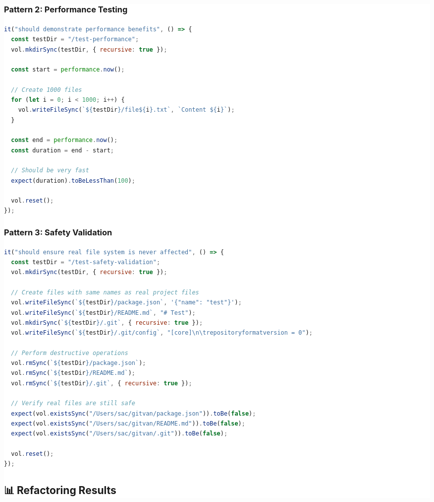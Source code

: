 ### **Pattern 2: Performance Testing**
```javascript
it("should demonstrate performance benefits", () => {
  const testDir = "/test-performance";
  vol.mkdirSync(testDir, { recursive: true });

  const start = performance.now();
  
  // Create 1000 files
  for (let i = 0; i < 1000; i++) {
    vol.writeFileSync(`${testDir}/file${i}.txt`, `Content ${i}`);
  }
  
  const end = performance.now();
  const duration = end - start;
  
  // Should be very fast
  expect(duration).toBeLessThan(100);
  
  vol.reset();
});
```

### **Pattern 3: Safety Validation**
```javascript
it("should ensure real file system is never affected", () => {
  const testDir = "/test-safety-validation";
  vol.mkdirSync(testDir, { recursive: true });

  // Create files with same names as real project files
  vol.writeFileSync(`${testDir}/package.json`, '{"name": "test"}');
  vol.writeFileSync(`${testDir}/README.md`, "# Test");
  vol.mkdirSync(`${testDir}/.git`, { recursive: true });
  vol.writeFileSync(`${testDir}/.git/config`, "[core]\n\trepositoryformatversion = 0");

  // Perform destructive operations
  vol.rmSync(`${testDir}/package.json`);
  vol.rmSync(`${testDir}/README.md`);
  vol.rmSync(`${testDir}/.git`, { recursive: true });

  // Verify real files are still safe
  expect(vol.existsSync("/Users/sac/gitvan/package.json")).toBe(false);
  expect(vol.existsSync("/Users/sac/gitvan/README.md")).toBe(false);
  expect(vol.existsSync("/Users/sac/gitvan/.git")).toBe(false);

  vol.reset();
});
```

## 📊 **Refactoring Results**
